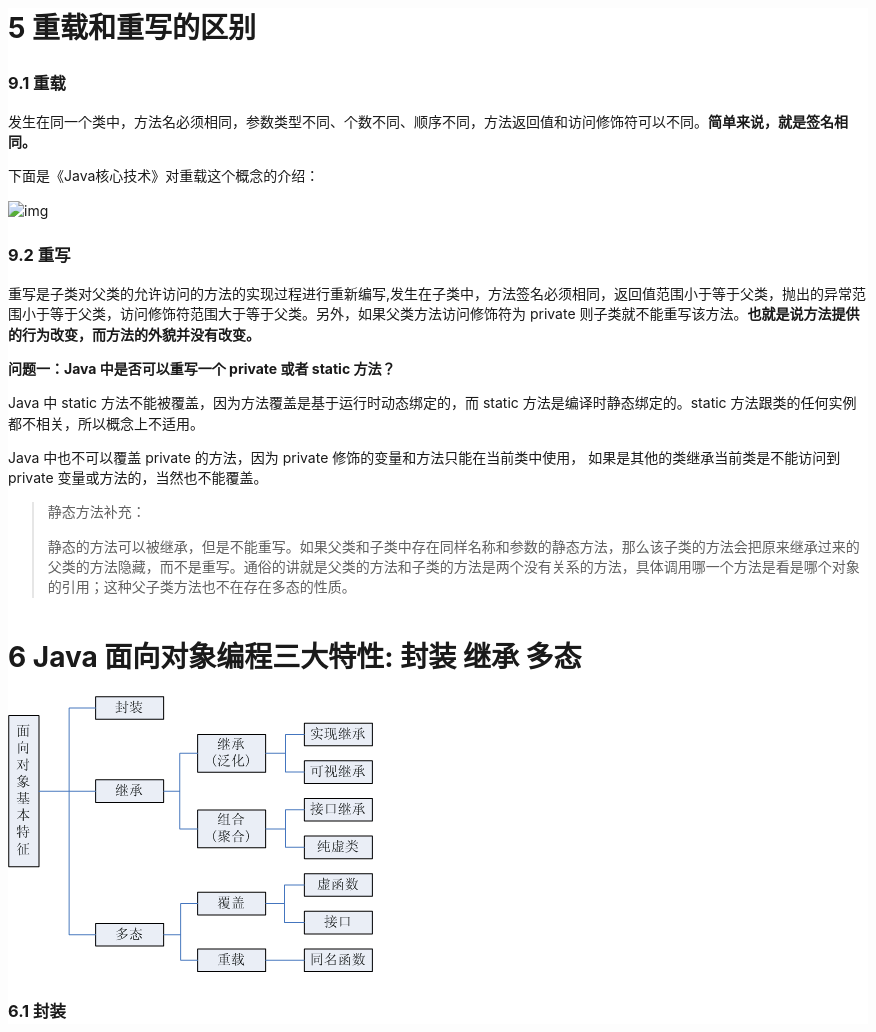 




# 5 重载和重写的区别

### 9.1 重载

发生在同一个类中，方法名必须相同，参数类型不同、个数不同、顺序不同，方法返回值和访问修饰符可以不同。**简单来说，就是签名相同。**

下面是《Java核心技术》对重载这个概念的介绍：

![img](https://my-blog-to-use.oss-cn-beijing.aliyuncs.com/bg/desktopjava核心技术-重载.jpg)　

### 9.2 重写

 重写是子类对父类的允许访问的方法的实现过程进行重新编写,发生在子类中，方法签名必须相同，返回值范围小于等于父类，抛出的异常范围小于等于父类，访问修饰符范围大于等于父类。另外，如果父类方法访问修饰符为 private 则子类就不能重写该方法。**也就是说方法提供的行为改变，而方法的外貌并没有改变。** 



**问题一：Java 中是否可以重写一个 private 或者 static 方法？** 

Java 中 static 方法不能被覆盖，因为方法覆盖是基于运行时动态绑定的，而 static 方法是编译时静态绑定的。static 方法跟类的任何实例都不相关，所以概念上不适用。 

Java 中也不可以覆盖 private 的方法，因为 private 修饰的变量和方法只能在当前类中使用， 如果是其他的类继承当前类是不能访问到 private 变量或方法的，当然也不能覆盖。

> 静态方法补充：
>
> 静态的方法可以被继承，但是不能重写。如果父类和子类中存在同样名称和参数的静态方法，那么该子类的方法会把原来继承过来的父类的方法隐藏，而不是重写。通俗的讲就是父类的方法和子类的方法是两个没有关系的方法，具体调用哪一个方法是看是哪个对象的引用；这种父子类方法也不在存在多态的性质。 





# 6 Java 面向对象编程三大特性: 封装 继承 多态

![](./assets/4.4.png)

### 6.1 封装
